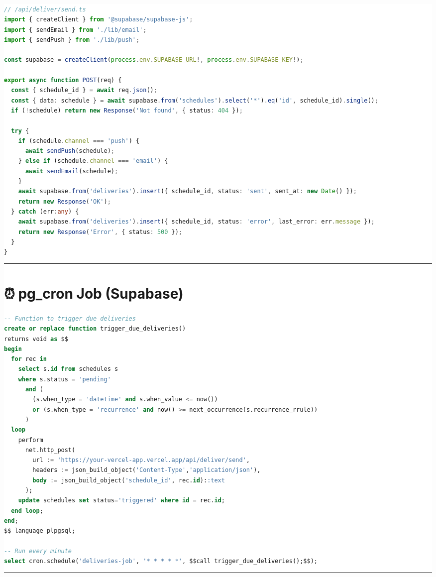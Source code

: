 ```ts
// /api/deliver/send.ts
import { createClient } from '@supabase/supabase-js';
import { sendEmail } from './lib/email';
import { sendPush } from './lib/push';

const supabase = createClient(process.env.SUPABASE_URL!, process.env.SUPABASE_KEY!);

export async function POST(req) {
  const { schedule_id } = await req.json();
  const { data: schedule } = await supabase.from('schedules').select('*').eq('id', schedule_id).single();
  if (!schedule) return new Response('Not found', { status: 404 });

  try {
    if (schedule.channel === 'push') {
      await sendPush(schedule);
    } else if (schedule.channel === 'email') {
      await sendEmail(schedule);
    }
    await supabase.from('deliveries').insert({ schedule_id, status: 'sent', sent_at: new Date() });
    return new Response('OK');
  } catch (err:any) {
    await supabase.from('deliveries').insert({ schedule_id, status: 'error', last_error: err.message });
    return new Response('Error', { status: 500 });
  }
}
```

---

# ⏰ pg_cron Job (Supabase)

```sql
-- Function to trigger due deliveries
create or replace function trigger_due_deliveries()
returns void as $$
begin
  for rec in
    select s.id from schedules s
    where s.status = 'pending'
      and (
        (s.when_type = 'datetime' and s.when_value <= now())
        or (s.when_type = 'recurrence' and now() >= next_occurrence(s.recurrence_rrule))
      )
  loop
    perform
      net.http_post(
        url := 'https://your-vercel-app.vercel.app/api/deliver/send',
        headers := json_build_object('Content-Type','application/json'),
        body := json_build_object('schedule_id', rec.id)::text
      );
    update schedules set status='triggered' where id = rec.id;
  end loop;
end;
$$ language plpgsql;

-- Run every minute
select cron.schedule('deliveries-job', '* * * * *', $$call trigger_due_deliveries();$$);
```

---